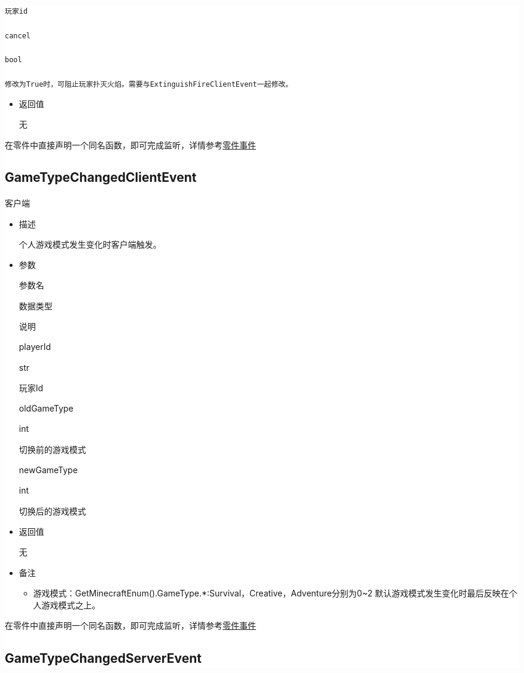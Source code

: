     玩家id
    
    cancel
    
    bool
    
    修改为True时，可阻止玩家扑灭火焰。需要与ExtinguishFireClientEvent一起修改。
    
*   返回值
    
    无
    

在零件中直接声明一个同名函数，即可完成监听，详情参考[零件事件](https://mc.163.com/dev/mcmanual/mc-dev/mcguide/20-玩法开发/14-预设玩法编程/12-深入理解零件/0-零件开发.html#零件事件)

##  GameTypeChangedClientEvent

客户端

*   描述
    
    个人游戏模式发生变化时客户端触发。
    
*   参数
    
    参数名
    
    数据类型
    
    说明
    
    playerId
    
    str
    
    玩家Id
    
    oldGameType
    
    int
    
    切换前的游戏模式
    
    newGameType
    
    int
    
    切换后的游戏模式
    
*   返回值
    
    无
    
*   备注
    
    *   游戏模式：GetMinecraftEnum().GameType.\*:Survival，Creative，Adventure分别为0~2 默认游戏模式发生变化时最后反映在个人游戏模式之上。

在零件中直接声明一个同名函数，即可完成监听，详情参考[零件事件](https://mc.163.com/dev/mcmanual/mc-dev/mcguide/20-玩法开发/14-预设玩法编程/12-深入理解零件/0-零件开发.html#零件事件)

##  GameTypeChangedServerEvent
